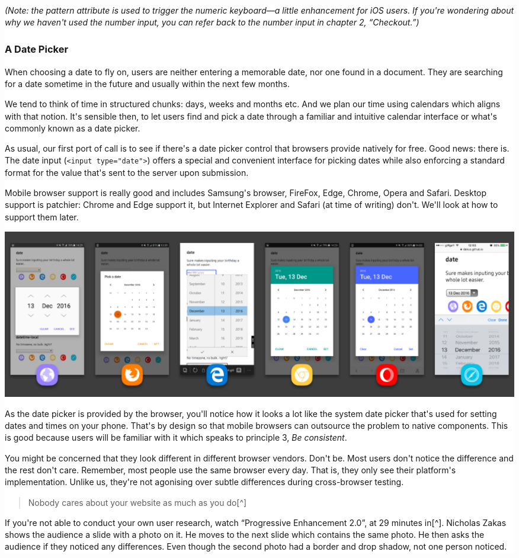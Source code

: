 *(Note: the pattern attribute is used to trigger the numeric keyboard—a little enhancement for iOS users. If you're wondering about why we haven't used the number input, you can refer back to the number input in chapter 2, “Checkout.”)*

### A Date Picker

When choosing a date to fly on, users are neither entering a memorable date, nor one found in a document. They are searching for a date sometime in the future and usually within the next few months.

We tend to think of time in structured chunks: days, weeks and months etc. And we plan our time using calendars which aligns with that notion. It's sensible then, to let users find and pick a date through a familiar and intuitive calendar interface or what's commonly known as a date picker.

As usual, our first port of call is to see if there's a date picker control that browsers provide natively for free. Good news: there is. The date input (`<input type="date">`) offers a special and convenient interface for picking dates while also enforcing a standard format for the value that's sent to the server upon submission.

Mobile browser support is really good and includes Samsung's browser, FireFox, Edge, Chrome, Opera and Safari. Desktop support is patchier: Chrome and Edge support it, but Internet Explorer and Safari (at time of writing) don't. We'll look at how to support them later.

![A selection of date pickers on different browsers.](./images/03/date-input-mobile.png)

As the date picker is provided by the browser, you'll notice how it looks a lot like the system date picker that's used for setting dates and times on your phone. That's by design so that mobile browsers can outsource the problem to native components. This is good because users will be familiar with it which speaks to principle 3, *Be consistent*.

You might be concerned that they look different in different browser vendors. Don't be. Most users don't notice the difference and the rest don't care. Remember, most people use the same browser every day. That is, they only see their platform's implementation. Unlike us, they're not agonising over subtle differences during cross-browser testing.

> Nobody cares about your website as much as you do[^]

If you're not able to conduct your own user research, watch “Progressive Enhancement 2.0”, at 29 minutes in[^]. Nicholas Zakas shows the audience a slide with a photo on it. He moves to the next slide which contains the same photo. He then asks the audience if they noticed any differences. Even though the second photo had a border and drop shadow, not one person noticed.


[^burn select tags]: https://www.youtube.com/watch?v=CUkMCQR4TpY
[^ dropdown last resort]: http://www.lukew.com/ff/entry.asp?1950
[^users scroll]: http://uxmyths.com/post/654047943/myth-people-dont-scroll
[^amazon]: https://www.amazon.co.uk
[^data list]: http://caniuse.com/#feat=datalist
[^ punch list]: https://www.paciellogroup.com/blog/2014/09/web-components-punch-list/
[^ MDN combo]: https://developer.mozilla.org/en-US/docs/Web/Accessibility/AT-APIs/Gecko/Roles/ROLE_COMBOBOX
[^ magic numbers]: https://en.wikipedia.org/wiki/Magic_number_(programming)
[^ single tab stop]: https://www.w3.org/TR/wai-aria-practices-1.1/#kbd_generalnav
[^ activedescendant]: https://www.w3.org/WAI/GL/wiki/Using_aria-activedescendant_to_allow_changes_in_focus_within_widgets_to_be_communicated_to_Assistive_Technology
[^ event delegation]: https://learn.jquery.com/events/event-delegation/
[^ dates are hard]: http://infiniteundo.com/post/25326999628/falsehoods-programmers-believe-about-time
[^nobody cares]: https://www.smashingmagazine.com/2016/01/nobody-wants-use-your-product/
[^progressive enhancement 2.0]: https://youtu.be/hdTxeR90_1E?t=29m27s
[^tap]: https://developers.google.com/speed/docs/insights/SizeTapTargetsAppropriately
[^dynamic JS API]: http://peter.michaux.ca/articles/feature-detection-state-of-the-art-browser-scripting
[^roving tabs]: https://www.w3.org/TR/wai-aria-practices-1.1/#kbd_roving_tabindex
[^continuum]: https://adactio.com/journal/6692
[^best icon is text]: https://thomasbyttebier.be/blog/the-best-icon-is-a-text-label
[^using fieldset and legend]: https://accessibility.blog.gov.uk/2016/07/22/using-the-fieldset-and-legend-elements/
[^checkboxes are never round]: http://danieldelaney.net/checkboxes/?utm_source=designernews
[^millers law]: https://lawsofux.com/millers-law
[^millers ux myth]: http://uxmyths.com/post/931925744/myth-23-choices-should-always-be-limited-to-seven